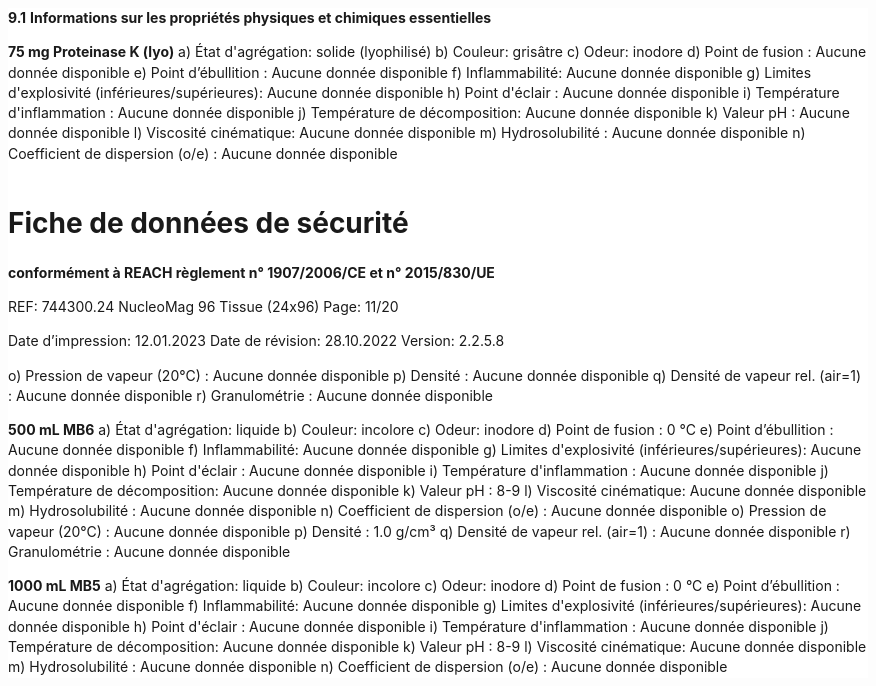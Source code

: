 **9.1** **Informations sur les propriétés physiques et chimiques essentielles**

**75 mg Proteinase K (lyo)**
a) État d'agrégation: solide (lyophilisé)
b) Couleur: grisâtre
c) Odeur: inodore
d) Point de fusion : Aucune donnée disponible
e) Point d’ébullition : Aucune donnée disponible
f) Inflammabilité: Aucune donnée disponible
g) Limites d'explosivité (inférieures/supérieures): Aucune donnée disponible
h) Point d'éclair : Aucune donnée disponible
i) Température d'inflammation : Aucune donnée disponible
j) Température de décomposition: Aucune donnée disponible
k) Valeur pH : Aucune donnée disponible
l) Viscosité cinématique: Aucune donnée disponible
m) Hydrosolubilité : Aucune donnée disponible
n) Coefficient de dispersion (o/e) : Aucune donnée disponible

# **Fiche de données de sécurité**

**conformément à REACH règlement n° 1907/2006/CE et n° 2015/830/UE**

REF: 744300.24 NucleoMag 96 Tissue (24x96) Page: 11/20

Date d’impression: 12.01.2023 Date de révision: 28.10.2022 Version: 2.2.5.8

o) Pression de vapeur (20°C) : Aucune donnée disponible
p) Densité : Aucune donnée disponible
q) Densité de vapeur rel. (air=1) : Aucune donnée disponible
r) Granulométrie : Aucune donnée disponible

**500 mL MB6**
a) État d'agrégation: liquide
b) Couleur: incolore
c) Odeur: inodore
d) Point de fusion : 0 °C
e) Point d’ébullition : Aucune donnée disponible
f) Inflammabilité: Aucune donnée disponible
g) Limites d'explosivité (inférieures/supérieures): Aucune donnée disponible
h) Point d'éclair : Aucune donnée disponible
i) Température d'inflammation : Aucune donnée disponible
j) Température de décomposition: Aucune donnée disponible
k) Valeur pH : 8-9
l) Viscosité cinématique: Aucune donnée disponible
m) Hydrosolubilité : Aucune donnée disponible
n) Coefficient de dispersion (o/e) : Aucune donnée disponible
o) Pression de vapeur (20°C) : Aucune donnée disponible
p) Densité : 1.0 g/cm³
q) Densité de vapeur rel. (air=1) : Aucune donnée disponible
r) Granulométrie : Aucune donnée disponible

**1000 mL MB5**
a) État d'agrégation: liquide
b) Couleur: incolore
c) Odeur: inodore
d) Point de fusion : 0 °C
e) Point d’ébullition : Aucune donnée disponible
f) Inflammabilité: Aucune donnée disponible
g) Limites d'explosivité (inférieures/supérieures): Aucune donnée disponible
h) Point d'éclair : Aucune donnée disponible
i) Température d'inflammation : Aucune donnée disponible
j) Température de décomposition: Aucune donnée disponible
k) Valeur pH : 8-9
l) Viscosité cinématique: Aucune donnée disponible
m) Hydrosolubilité : Aucune donnée disponible
n) Coefficient de dispersion (o/e) : Aucune donnée disponible